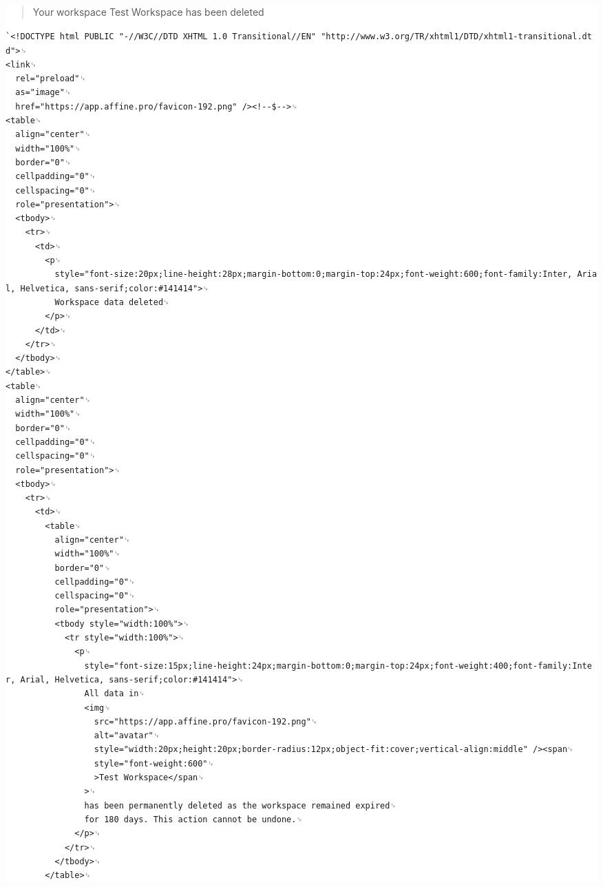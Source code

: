 > Your workspace Test Workspace has been deleted

    `<!DOCTYPE html PUBLIC "-//W3C//DTD XHTML 1.0 Transitional//EN" "http://www.w3.org/TR/xhtml1/DTD/xhtml1-transitional.dtd">␊
    <link␊
      rel="preload"␊
      as="image"␊
      href="https://app.affine.pro/favicon-192.png" /><!--$-->␊
    <table␊
      align="center"␊
      width="100%"␊
      border="0"␊
      cellpadding="0"␊
      cellspacing="0"␊
      role="presentation">␊
      <tbody>␊
        <tr>␊
          <td>␊
            <p␊
              style="font-size:20px;line-height:28px;margin-bottom:0;margin-top:24px;font-weight:600;font-family:Inter, Arial, Helvetica, sans-serif;color:#141414">␊
              Workspace data deleted␊
            </p>␊
          </td>␊
        </tr>␊
      </tbody>␊
    </table>␊
    <table␊
      align="center"␊
      width="100%"␊
      border="0"␊
      cellpadding="0"␊
      cellspacing="0"␊
      role="presentation">␊
      <tbody>␊
        <tr>␊
          <td>␊
            <table␊
              align="center"␊
              width="100%"␊
              border="0"␊
              cellpadding="0"␊
              cellspacing="0"␊
              role="presentation">␊
              <tbody style="width:100%">␊
                <tr style="width:100%">␊
                  <p␊
                    style="font-size:15px;line-height:24px;margin-bottom:0;margin-top:24px;font-weight:400;font-family:Inter, Arial, Helvetica, sans-serif;color:#141414">␊
                    All data in␊
                    <img␊
                      src="https://app.affine.pro/favicon-192.png"␊
                      alt="avatar"␊
                      style="width:20px;height:20px;border-radius:12px;object-fit:cover;vertical-align:middle" /><span␊
                      style="font-weight:600"␊
                      >Test Workspace</span␊
                    >␊
                    has been permanently deleted as the workspace remained expired␊
                    for 180 days. This action cannot be undone.␊
                  </p>␊
                </tr>␊
              </tbody>␊
            </table>␊